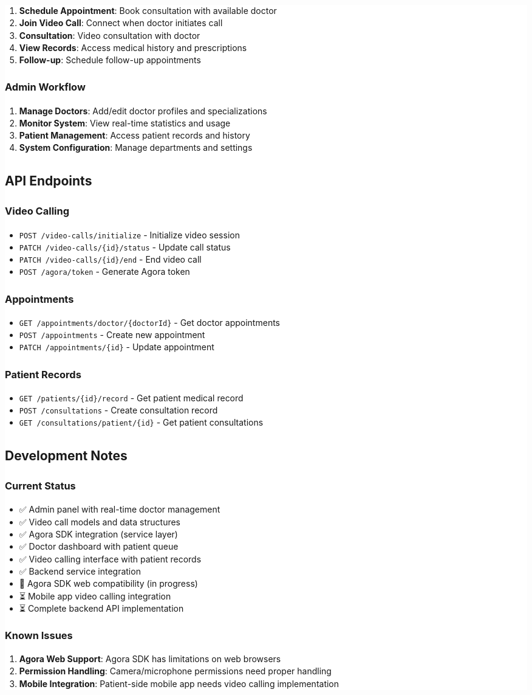 1. **Schedule Appointment**: Book consultation with available doctor
2. **Join Video Call**: Connect when doctor initiates call
3. **Consultation**: Video consultation with doctor
4. **View Records**: Access medical history and prescriptions
5. **Follow-up**: Schedule follow-up appointments

### Admin Workflow

1. **Manage Doctors**: Add/edit doctor profiles and specializations
2. **Monitor System**: View real-time statistics and usage
3. **Patient Management**: Access patient records and history
4. **System Configuration**: Manage departments and settings

## API Endpoints

### Video Calling

- `POST /video-calls/initialize` - Initialize video session
- `PATCH /video-calls/{id}/status` - Update call status
- `PATCH /video-calls/{id}/end` - End video call
- `POST /agora/token` - Generate Agora token

### Appointments

- `GET /appointments/doctor/{doctorId}` - Get doctor appointments
- `POST /appointments` - Create new appointment
- `PATCH /appointments/{id}` - Update appointment

### Patient Records

- `GET /patients/{id}/record` - Get patient medical record
- `POST /consultations` - Create consultation record
- `GET /consultations/patient/{id}` - Get patient consultations

## Development Notes

### Current Status

- ✅ Admin panel with real-time doctor management
- ✅ Video call models and data structures
- ✅ Agora SDK integration (service layer)
- ✅ Doctor dashboard with patient queue
- ✅ Video calling interface with patient records
- ✅ Backend service integration
- 🔄 Agora SDK web compatibility (in progress)
- ⏳ Mobile app video calling integration
- ⏳ Complete backend API implementation

### Known Issues

1. **Agora Web Support**: Agora SDK has limitations on web browsers
2. **Permission Handling**: Camera/microphone permissions need proper handling
3. **Mobile Integration**: Patient-side mobile app needs video calling implementation
